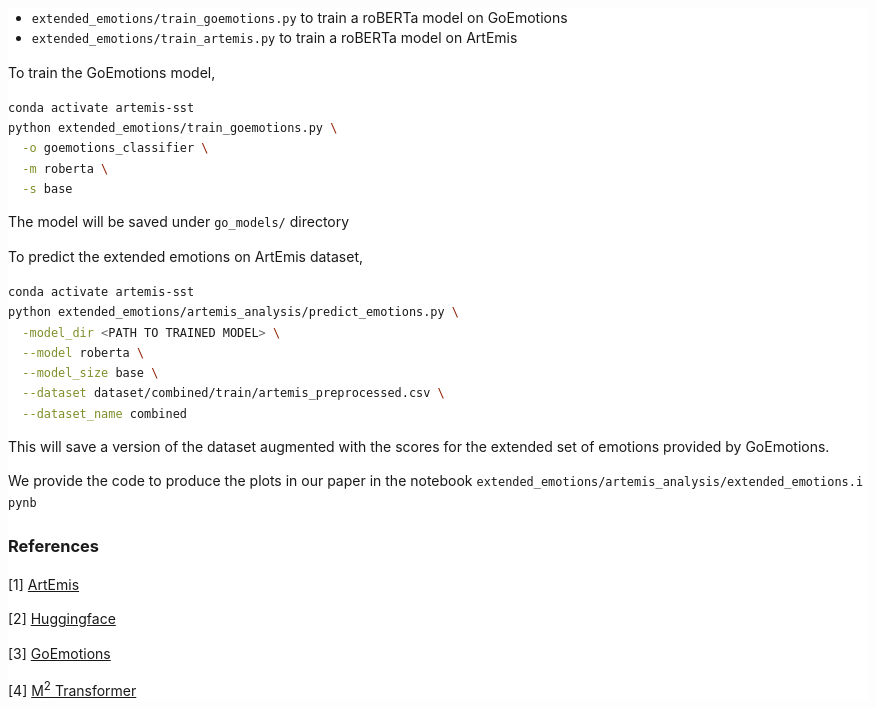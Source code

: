 * `extended_emotions/train_goemotions.py` to train a roBERTa model on GoEmotions
* `extended_emotions/train_artemis.py` to train a roBERTa model on ArtEmis

To train the GoEmotions model,

```bash
conda activate artemis-sst
python extended_emotions/train_goemotions.py \
  -o goemotions_classifier \
  -m roberta \
  -s base 
```

The model will be saved under `go_models/` directory

To predict the extended emotions on ArtEmis dataset,

```bash
conda activate artemis-sst
python extended_emotions/artemis_analysis/predict_emotions.py \
  -model_dir <PATH TO TRAINED MODEL> \
  --model roberta \
  --model_size base \
  --dataset dataset/combined/train/artemis_preprocessed.csv \
  --dataset_name combined
```

This will save a version of the dataset augmented with the scores for the extended set of emotions provided by GoEmotions.

We provide the code to produce the plots in our paper in the notebook `extended_emotions/artemis_analysis/extended_emotions.ipynb`

### References

[1] [ArtEmis](https://www.artemisdataset.org/)

[2] [Huggingface](https://huggingface.co/)

[3] [GoEmotions](https://github.com/google-research/google-research/tree/master/goemotions)

[4] [M<sup>2</sup> Transformer](https://github.com/aimagelab/meshed-memory-transformer)
